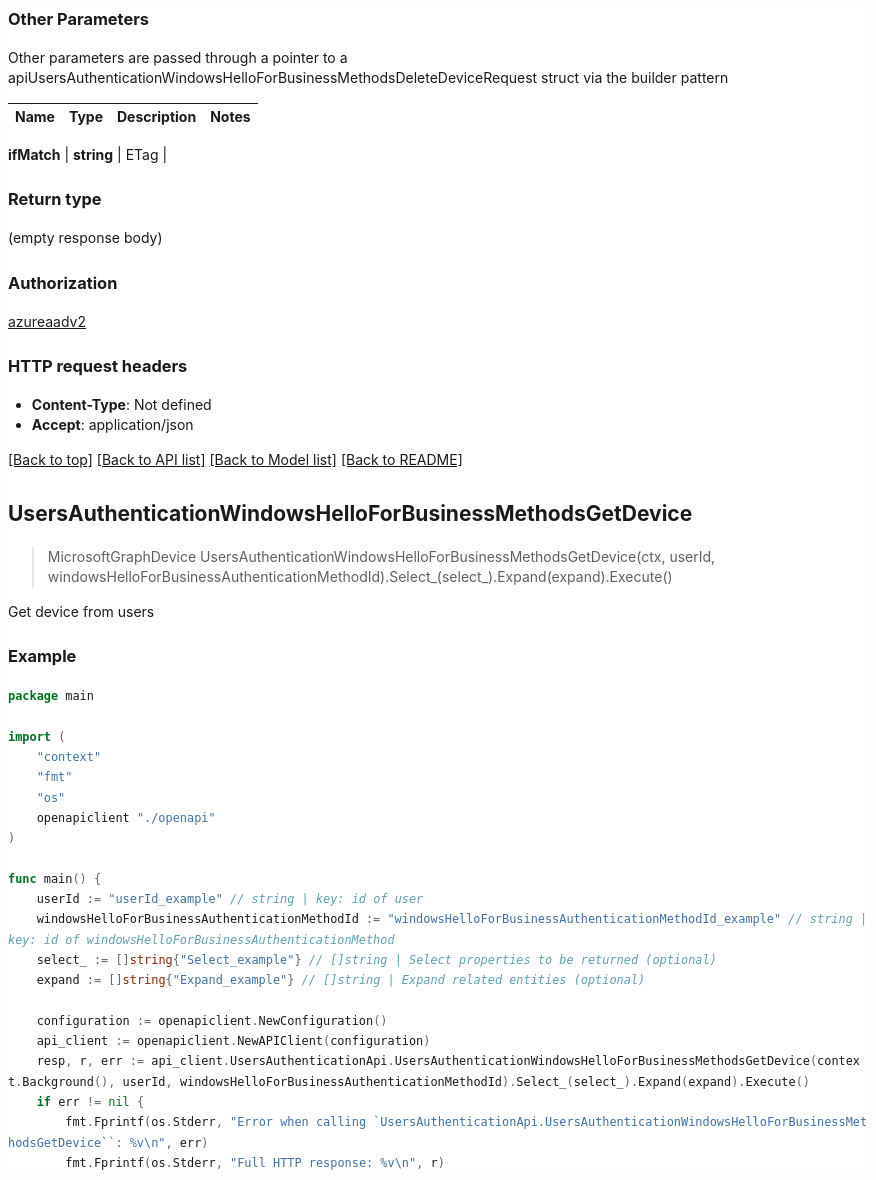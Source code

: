 ### Other Parameters

Other parameters are passed through a pointer to a apiUsersAuthenticationWindowsHelloForBusinessMethodsDeleteDeviceRequest struct via the builder pattern


Name | Type | Description  | Notes
------------- | ------------- | ------------- | -------------


 **ifMatch** | **string** | ETag | 

### Return type

 (empty response body)

### Authorization

[azureaadv2](../README.md#azureaadv2)

### HTTP request headers

- **Content-Type**: Not defined
- **Accept**: application/json

[[Back to top]](#) [[Back to API list]](../README.md#documentation-for-api-endpoints)
[[Back to Model list]](../README.md#documentation-for-models)
[[Back to README]](../README.md)


## UsersAuthenticationWindowsHelloForBusinessMethodsGetDevice

> MicrosoftGraphDevice UsersAuthenticationWindowsHelloForBusinessMethodsGetDevice(ctx, userId, windowsHelloForBusinessAuthenticationMethodId).Select_(select_).Expand(expand).Execute()

Get device from users



### Example

```go
package main

import (
    "context"
    "fmt"
    "os"
    openapiclient "./openapi"
)

func main() {
    userId := "userId_example" // string | key: id of user
    windowsHelloForBusinessAuthenticationMethodId := "windowsHelloForBusinessAuthenticationMethodId_example" // string | key: id of windowsHelloForBusinessAuthenticationMethod
    select_ := []string{"Select_example"} // []string | Select properties to be returned (optional)
    expand := []string{"Expand_example"} // []string | Expand related entities (optional)

    configuration := openapiclient.NewConfiguration()
    api_client := openapiclient.NewAPIClient(configuration)
    resp, r, err := api_client.UsersAuthenticationApi.UsersAuthenticationWindowsHelloForBusinessMethodsGetDevice(context.Background(), userId, windowsHelloForBusinessAuthenticationMethodId).Select_(select_).Expand(expand).Execute()
    if err != nil {
        fmt.Fprintf(os.Stderr, "Error when calling `UsersAuthenticationApi.UsersAuthenticationWindowsHelloForBusinessMethodsGetDevice``: %v\n", err)
        fmt.Fprintf(os.Stderr, "Full HTTP response: %v\n", r)
```